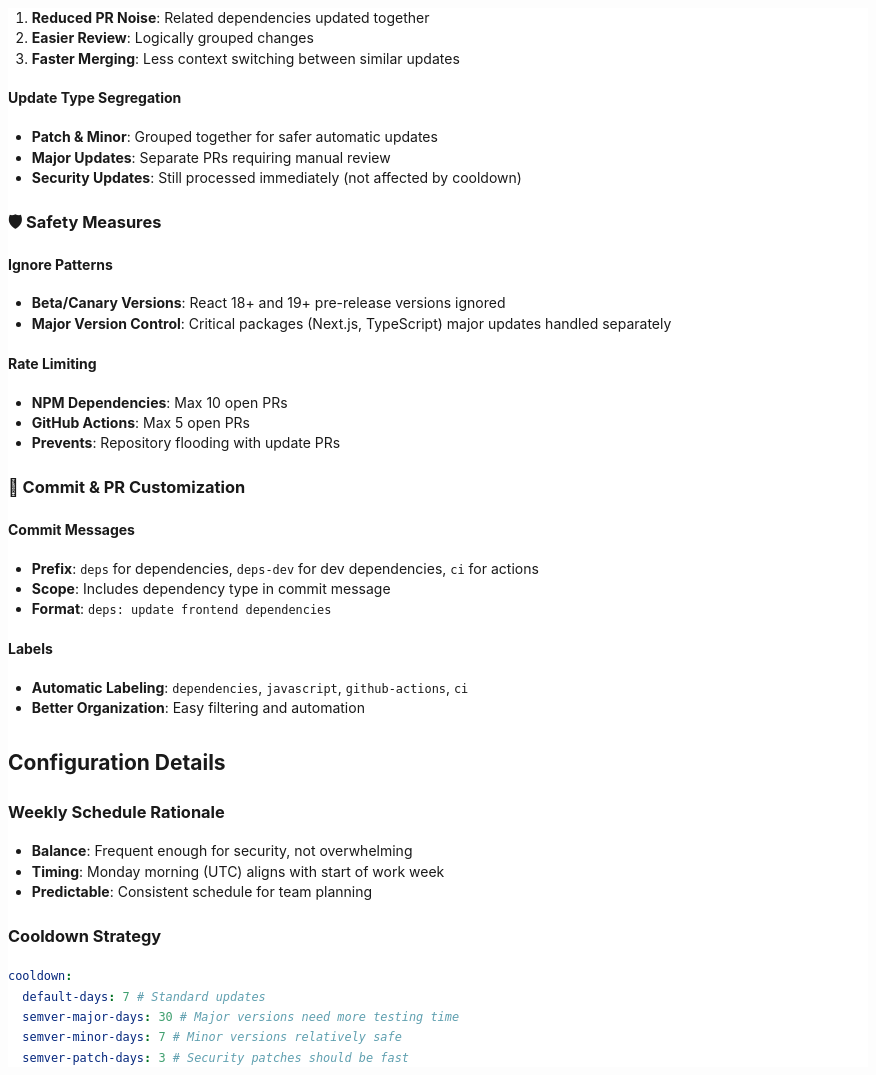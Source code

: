 1. **Reduced PR Noise**: Related dependencies updated together
2. **Easier Review**: Logically grouped changes
3. **Faster Merging**: Less context switching between similar updates

#### Update Type Segregation

- **Patch & Minor**: Grouped together for safer automatic updates
- **Major Updates**: Separate PRs requiring manual review
- **Security Updates**: Still processed immediately (not affected by cooldown)

### 🛡️ Safety Measures

#### Ignore Patterns

- **Beta/Canary Versions**: React 18+ and 19+ pre-release versions ignored
- **Major Version Control**: Critical packages (Next.js, TypeScript) major updates handled separately

#### Rate Limiting

- **NPM Dependencies**: Max 10 open PRs
- **GitHub Actions**: Max 5 open PRs
- **Prevents**: Repository flooding with update PRs

### 📝 Commit & PR Customization

#### Commit Messages

- **Prefix**: `deps` for dependencies, `deps-dev` for dev dependencies, `ci` for actions
- **Scope**: Includes dependency type in commit message
- **Format**: `deps: update frontend dependencies`

#### Labels

- **Automatic Labeling**: `dependencies`, `javascript`, `github-actions`, `ci`
- **Better Organization**: Easy filtering and automation

## Configuration Details

### Weekly Schedule Rationale

- **Balance**: Frequent enough for security, not overwhelming
- **Timing**: Monday morning (UTC) aligns with start of work week
- **Predictable**: Consistent schedule for team planning

### Cooldown Strategy

```yaml
cooldown:
  default-days: 7 # Standard updates
  semver-major-days: 30 # Major versions need more testing time
  semver-minor-days: 7 # Minor versions relatively safe
  semver-patch-days: 3 # Security patches should be fast
```
